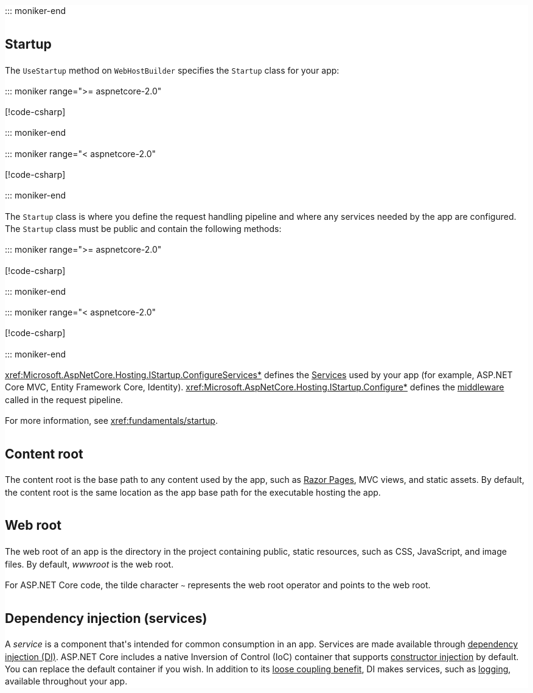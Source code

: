 ::: moniker-end

## Startup

The `UseStartup` method on `WebHostBuilder` specifies the `Startup` class for your app:

::: moniker range=">= aspnetcore-2.0"

[!code-csharp[](index/snapshots/2.x/Program.cs?highlight=10)]

::: moniker-end

::: moniker range="< aspnetcore-2.0"

[!code-csharp[](index/snapshots/1.x/Program.cs?highlight=7)]

::: moniker-end

The `Startup` class is where you define the request handling pipeline and where any services needed by the app are configured. The `Startup` class must be public and contain the following methods:

::: moniker range=">= aspnetcore-2.0"

[!code-csharp[](index/snapshots/2.x/Startup.cs)]

::: moniker-end

::: moniker range="< aspnetcore-2.0"

[!code-csharp[](index/snapshots/1.x/Startup.cs)]

::: moniker-end

<xref:Microsoft.AspNetCore.Hosting.IStartup.ConfigureServices*> defines the [Services](#dependency-injection-services) used by your app (for example, ASP.NET Core MVC, Entity Framework Core, Identity). <xref:Microsoft.AspNetCore.Hosting.IStartup.Configure*> defines the [middleware](xref:fundamentals/middleware/index) called in the request pipeline.

For more information, see <xref:fundamentals/startup>.

## Content root

The content root is the base path to any content used by the app, such as [Razor Pages](xref:razor-pages/index), MVC views, and static assets. By default, the content root is the same location as the app base path for the executable hosting the app.

## Web root

The web root of an app is the directory in the project containing public, static resources, such as CSS, JavaScript, and image files. By default, *wwwroot* is the web root.

For ASP.NET Core code, the tilde character `~` represents the  web root operator and points to the web root.

## Dependency injection (services)

A *service* is a component that's intended for common consumption in an app. Services are made available through [dependency injection (DI)](xref:fundamentals/dependency-injection). ASP.NET Core includes a native Inversion of Control (IoC) container that supports [constructor injection](xref:mvc/controllers/dependency-injection#constructor-injection) by default. You can replace the default container if you wish. In addition to its [loose coupling benefit](/dotnet/standard/modern-web-apps-azure-architecture/architectural-principles#encapsulation), DI makes services, such as [logging](xref:fundamentals/logging/index), available throughout your app.
